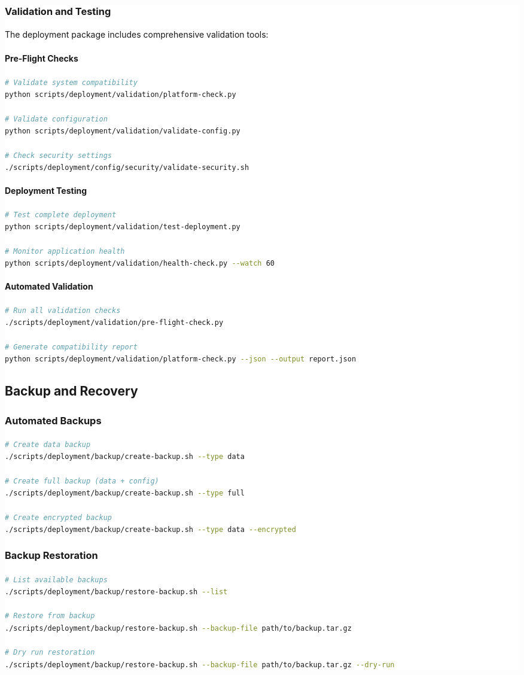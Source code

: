 ### Validation and Testing

The deployment package includes comprehensive validation tools:

#### Pre-Flight Checks
```bash
# Validate system compatibility
python scripts/deployment/validation/platform-check.py

# Validate configuration
python scripts/deployment/validation/validate-config.py

# Check security settings
./scripts/deployment/config/security/validate-security.sh
```

#### Deployment Testing
```bash
# Test complete deployment
python scripts/deployment/validation/test-deployment.py

# Monitor application health
python scripts/deployment/validation/health-check.py --watch 60
```

#### Automated Validation
```bash
# Run all validation checks
./scripts/deployment/validation/pre-flight-check.py

# Generate compatibility report
python scripts/deployment/validation/platform-check.py --json --output report.json
```

## Backup and Recovery

### Automated Backups
```bash
# Create data backup
./scripts/deployment/backup/create-backup.sh --type data

# Create full backup (data + config)
./scripts/deployment/backup/create-backup.sh --type full

# Create encrypted backup
./scripts/deployment/backup/create-backup.sh --type data --encrypted
```

### Backup Restoration
```bash
# List available backups
./scripts/deployment/backup/restore-backup.sh --list

# Restore from backup
./scripts/deployment/backup/restore-backup.sh --backup-file path/to/backup.tar.gz

# Dry run restoration
./scripts/deployment/backup/restore-backup.sh --backup-file path/to/backup.tar.gz --dry-run
```
